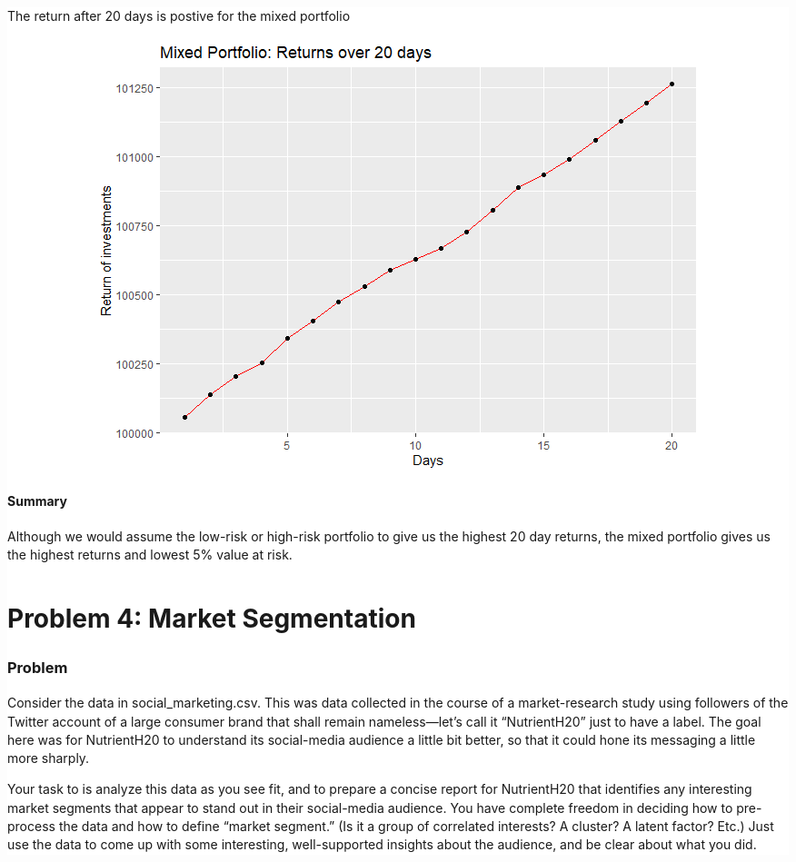 The return after 20 days is postive for the mixed portfolio

<img src="final_files/figure-markdown_strict/unnamed-chunk-39-1.png" angle=90 style="display: block; margin: auto;" />

#### **Summary**

Although we would assume the low-risk or high-risk portfolio to give us
the highest 20 day returns, the mixed portfolio gives us the highest
returns and lowest 5% value at risk.

# Problem 4: Market Segmentation

### **Problem**

Consider the data in social\_marketing.csv. This was data collected in
the course of a market-research study using followers of the Twitter
account of a large consumer brand that shall remain nameless—let’s call
it “NutrientH20” just to have a label. The goal here was for NutrientH20
to understand its social-media audience a little bit better, so that it
could hone its messaging a little more sharply.

Your task to is analyze this data as you see fit, and to prepare a
concise report for NutrientH20 that identifies any interesting market
segments that appear to stand out in their social-media audience. You
have complete freedom in deciding how to pre-process the data and how to
define “market segment.” (Is it a group of correlated interests? A
cluster? A latent factor? Etc.) Just use the data to come up with some
interesting, well-supported insights about the audience, and be clear
about what you did.
